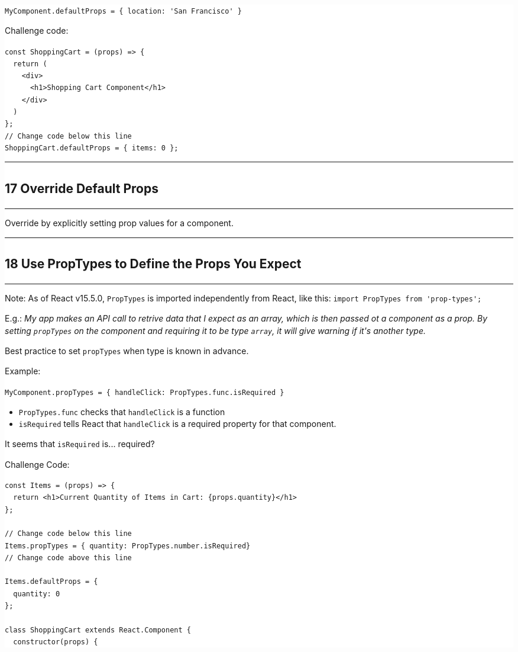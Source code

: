 ```
MyComponent.defaultProps = { location: 'San Francisco' }
```

Challenge code:

```
const ShoppingCart = (props) => {
  return (
    <div>
      <h1>Shopping Cart Component</h1>
    </div>
  )
};
// Change code below this line
ShoppingCart.defaultProps = { items: 0 };
```

---

## 17 Override Default Props

---

Override by explicitly setting prop values for a component.

---

## 18 Use PropTypes to Define the Props You Expect

---

Note: As of React v15.5.0, `PropTypes` is imported independently from React, like this: `import PropTypes from 'prop-types';`

E.g.:
_My app makes an API call to retrive data that I expect as an array, which is then passed ot a component as a prop. By setting `propTypes` on the component and requiring it to be type `array`, it will give warning if it's another type._

Best practice to set `propTypes` when type is known in advance.

Example:

```
MyComponent.propTypes = { handleClick: PropTypes.func.isRequired }
```

-   `PropTypes.func` checks that `handleClick` is a function
-   `isRequired` tells React that `handleClick` is a required property for that component.

It seems that `isRequired` is... required?

Challenge Code:

```
const Items = (props) => {
  return <h1>Current Quantity of Items in Cart: {props.quantity}</h1>
};

// Change code below this line
Items.propTypes = { quantity: PropTypes.number.isRequired}
// Change code above this line

Items.defaultProps = {
  quantity: 0
};

class ShoppingCart extends React.Component {
  constructor(props) {
```